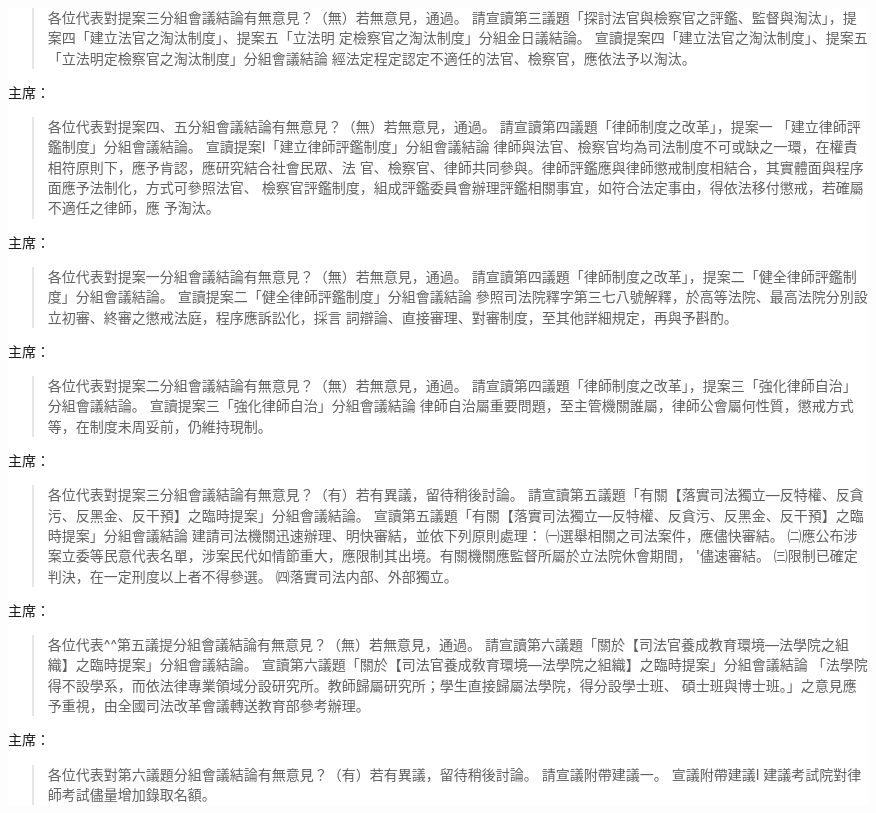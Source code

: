 > 各位代表對提案三分組會議結論有無意見？（無）若無意見，通過。
請宣讀第三議題「探討法官與檢察官之評鑑、監督與淘汰」，提案四「建立法官之淘汰制度」、提案五「立法明
定檢察官之淘汰制度」分組金日議結論。
宣讀提案四「建立法官之淘汰制度」、提案五「立法明定檢察官之淘汰制度」分組會議結論
經法定程定認定不適任的法官、檢察官，應依法予以淘汰。

主席：

> 各位代表對提案四、五分組會議結論有無意見？（無）若無意見，通過。
請宣讀第四議題「律師制度之改革」，提案一 「建立律師評鑑制度」分組會議結論。
宣讀提案I「建立律師評鑑制度」分組會議結論
律師與法官、檢察官均為司法制度不可或缺之一環，在權責相符原則下，應予肯認，應研究結合社會民眾、法
官、檢察官、律師共同參與。律師評鑑應與律師懲戒制度相結合，其實體面與程序面應予法制化，方式可參照法官、
檢察官評鑑制度，組成評鑑委員會辦理評鑑相關事宜，如符合法定事由，得依法移付懲戒，若確屬不適任之律師，應
予淘汰。

主席：

> 各位代表對提案一分組會議結論有無意見？（無）若無意見，通過。
請宣讀第四議題「律師制度之改革」，提案二「健全律師評鑑制度」分組會議結論。
宣讀提案二「健全律師評鑑制度」分組會議結論
參照司法院釋字第三七八號解釋，於高等法院、最高法院分別設立初審、終審之懲戒法庭，程序應訴訟化，採言
詞辯論、直接審理、對審制度，至其他詳細規定，再與予斟酌。

主席：

> 各位代表對提案二分組會議結論有無意見？（無）若無意見，通過。
請宣讀第四議題「律師制度之改革」，提案三「強化律師自治」分組會議結論。
宣讀提案三「強化律師自治」分組會議結論
律師自治屬重要問題，至主管機關誰屬，律師公會屬何性質，懲戒方式等，在制度未周妥前，仍維持現制。

主席：

> 各位代表對提案三分組會議結論有無意見？（有）若有異議，留待稍後討論。
請宣讀第五議題「有關【落實司法獨立—反特權、反貪污、反黑金、反干預】之臨時提案」分組會議結論。
宣讀第五議題「有關【落實司法獨立—反特權、反貪污、反黑金、反干預】之臨時提案」分組會議結論
建請司法機關迅速辦理、明快審結，並依下列原則處理：
㈠選舉相關之司法案件，應儘快審結。
㈡應公布涉案立委等民意代表名單，涉案民代如情節重大，應限制其出境。有關機關應監督所屬於立法院休會期間，
'儘速審結。
㈢限制已確定判決，在一定刑度以上者不得參選。
㈣落實司法内部、外部獨立。

主席：

> 各位代表^^第五議提分組會議結論有無意見？（無）若無意見，通過。
請宣讀第六議題「關於【司法官養成教育環境—法學院之組織】之臨時提案」分組會議結論。
宣讀第六議題「關於【司法官養成敎育環境—法學院之組織】之臨時提案」分組會議結論
「法學院得不設學系，而依法律專業領域分設研究所。教師歸屬研究所；學生直接歸屬法學院，得分設學士班、
碩士班與博士班。」之意見應予重視，由全國司法改革會議轉送教育部參考辦理。

主席：

> 各位代表對第六議題分組會議結論有無意見？（有）若有異議，留待稍後討論。
請宣議附帶建議一。
宣議附帶建議I
建議考試院對律師考試儘量增加錄取名額。
